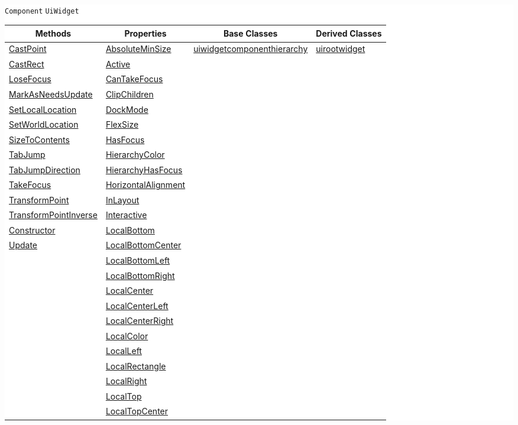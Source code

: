  `Component` `UiWidget`



|Methods|Properties|Base Classes|Derived Classes|
|---|---|---|---|
|[ CastPoint](https://github.com/ZilchEngine/ZilchDocs/blob/master/code_reference/class_reference/uiwidget.md#castpoint-zilch-engine-do)|[ AbsoluteMinSize](https://github.com/ZilchEngine/ZilchDocs/blob/master/code_reference/class_reference/uiwidget.md#absoluteminsize-zilch-eng)|[uiwidgetcomponenthierarchy](https://github.com/ZilchEngine/ZilchDocs/blob/master/code_reference/class_reference/uiwidgetcomponenthierarchy.md)|[uirootwidget](https://github.com/ZilchEngine/ZilchDocs/blob/master/code_reference/class_reference/uirootwidget.md)|
|[ CastRect](https://github.com/ZilchEngine/ZilchDocs/blob/master/code_reference/class_reference/uiwidget.md#castrect-zilch-engine-doc)|[ Active](https://github.com/ZilchEngine/ZilchDocs/blob/master/code_reference/class_reference/uiwidget.md#active-zilch-engine-docum)| | |
|[ LoseFocus](https://github.com/ZilchEngine/ZilchDocs/blob/master/code_reference/class_reference/uiwidget.md#losefocus-void)|[ CanTakeFocus](https://github.com/ZilchEngine/ZilchDocs/blob/master/code_reference/class_reference/uiwidget.md#cantakefocus-zilch-engine)| | |
|[ MarkAsNeedsUpdate](https://github.com/ZilchEngine/ZilchDocs/blob/master/code_reference/class_reference/uiwidget.md#markasneedsupdate-void)|[ ClipChildren](https://github.com/ZilchEngine/ZilchDocs/blob/master/code_reference/class_reference/uiwidget.md#clipchildren-zilch-engine)| | |
|[ SetLocalLocation](https://github.com/ZilchEngine/ZilchDocs/blob/master/code_reference/class_reference/uiwidget.md#setlocallocation-void)|[ DockMode](https://github.com/ZilchEngine/ZilchDocs/blob/master/code_reference/class_reference/uiwidget.md#dockmode-zilch-engine-doc)| | |
|[ SetWorldLocation](https://github.com/ZilchEngine/ZilchDocs/blob/master/code_reference/class_reference/uiwidget.md#setworldlocation-void)|[ FlexSize](https://github.com/ZilchEngine/ZilchDocs/blob/master/code_reference/class_reference/uiwidget.md#flexsize-zilch-engine-doc)| | |
|[ SizeToContents](https://github.com/ZilchEngine/ZilchDocs/blob/master/code_reference/class_reference/uiwidget.md#sizetocontents-void)|[ HasFocus](https://github.com/ZilchEngine/ZilchDocs/blob/master/code_reference/class_reference/uiwidget.md#hasfocus-zilch-engine-doc)| | |
|[ TabJump](https://github.com/ZilchEngine/ZilchDocs/blob/master/code_reference/class_reference/uiwidget.md#tabjump-zilch-engine-docu)|[ HierarchyColor](https://github.com/ZilchEngine/ZilchDocs/blob/master/code_reference/class_reference/uiwidget.md#hierarchycolor-zilch-engi)| | |
|[ TabJumpDirection](https://github.com/ZilchEngine/ZilchDocs/blob/master/code_reference/class_reference/uiwidget.md#tabjumpdirection-void)|[ HierarchyHasFocus](https://github.com/ZilchEngine/ZilchDocs/blob/master/code_reference/class_reference/uiwidget.md#hierarchyhasfocus-zilch-e)| | |
|[ TakeFocus](https://github.com/ZilchEngine/ZilchDocs/blob/master/code_reference/class_reference/uiwidget.md#takefocus-void)|[ HorizontalAlignment](https://github.com/ZilchEngine/ZilchDocs/blob/master/code_reference/class_reference/uiwidget.md#horizontalalignment-zero)| | |
|[ TransformPoint](https://github.com/ZilchEngine/ZilchDocs/blob/master/code_reference/class_reference/uiwidget.md#transformpoint-zilch-engi)|[ InLayout](https://github.com/ZilchEngine/ZilchDocs/blob/master/code_reference/class_reference/uiwidget.md#inlayout-zilch-engine-doc)| | |
|[ TransformPointInverse](https://github.com/ZilchEngine/ZilchDocs/blob/master/code_reference/class_reference/uiwidget.md#transformpointinverse-ze)|[ Interactive](https://github.com/ZilchEngine/ZilchDocs/blob/master/code_reference/class_reference/uiwidget.md#interactive-zilch-engine)| | |
|[ Constructor](https://github.com/ZilchEngine/ZilchDocs/blob/master/code_reference/class_reference/uiwidget.md#uiwidget-void)|[ LocalBottom](https://github.com/ZilchEngine/ZilchDocs/blob/master/code_reference/class_reference/uiwidget.md#localbottom-zilch-engine)| | |
|[ Update](https://github.com/ZilchEngine/ZilchDocs/blob/master/code_reference/class_reference/uiwidget.md#update-void)|[ LocalBottomCenter](https://github.com/ZilchEngine/ZilchDocs/blob/master/code_reference/class_reference/uiwidget.md#localbottomcenter-zilch-e)| | |
| |[ LocalBottomLeft](https://github.com/ZilchEngine/ZilchDocs/blob/master/code_reference/class_reference/uiwidget.md#localbottomleft-zilch-eng)| | |
| |[ LocalBottomRight](https://github.com/ZilchEngine/ZilchDocs/blob/master/code_reference/class_reference/uiwidget.md#localbottomright-zilch-en)| | |
| |[ LocalCenter](https://github.com/ZilchEngine/ZilchDocs/blob/master/code_reference/class_reference/uiwidget.md#localcenter-zilch-engine)| | |
| |[ LocalCenterLeft](https://github.com/ZilchEngine/ZilchDocs/blob/master/code_reference/class_reference/uiwidget.md#localcenterleft-zilch-eng)| | |
| |[ LocalCenterRight](https://github.com/ZilchEngine/ZilchDocs/blob/master/code_reference/class_reference/uiwidget.md#localcenterright-zilch-en)| | |
| |[ LocalColor](https://github.com/ZilchEngine/ZilchDocs/blob/master/code_reference/class_reference/uiwidget.md#localcolor-zilch-engine-d)| | |
| |[ LocalLeft](https://github.com/ZilchEngine/ZilchDocs/blob/master/code_reference/class_reference/uiwidget.md#localleft-zilch-engine-do)| | |
| |[ LocalRectangle](https://github.com/ZilchEngine/ZilchDocs/blob/master/code_reference/class_reference/uiwidget.md#localrectangle-zilch-engi)| | |
| |[ LocalRight](https://github.com/ZilchEngine/ZilchDocs/blob/master/code_reference/class_reference/uiwidget.md#localright-zilch-engine-d)| | |
| |[ LocalTop](https://github.com/ZilchEngine/ZilchDocs/blob/master/code_reference/class_reference/uiwidget.md#localtop-zilch-engine-doc)| | |
| |[ LocalTopCenter](https://github.com/ZilchEngine/ZilchDocs/blob/master/code_reference/class_reference/uiwidget.md#localtopcenter-zilch-engi)| | |